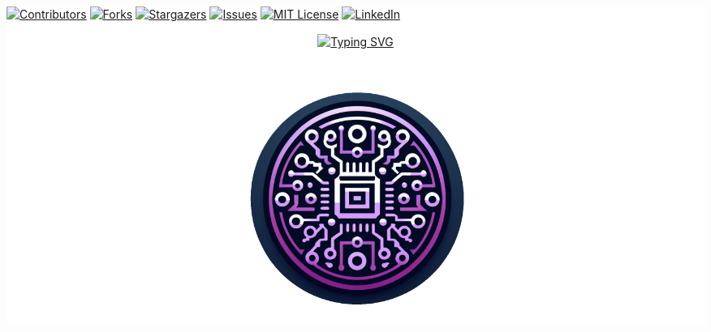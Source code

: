 
<a name="readme-top"></a>






[![Contributors][contributors-shield]][contributors-url]
[![Forks][forks-shield]][forks-url]
[![Stargazers][stars-shield]][stars-url]
[![Issues][issues-shield]][issues-url]
[![MIT License][license-shield]][license-url]
[![LinkedIn][linkedin-shield]][linkedin-url]

<p align="center">
    <a href="https://git.io/typing-svg"><img src="https://readme-typing-svg.demolab.com?font=Fira+Code&pause=1000&center=true&vCenter=true&width=560&height=27&lines=Hi+stranger;Supongo+que+viniste+en+busca+de+conocimiento;Usa+este+material+como+mera+inspiracion;Los+verdaderos+campeones+nunca+hacen+trampa;PLS" alt="Typing SVG" /></a>
</p>

<br />
<div align="center">
  <a href="https://github.com/Fran-cio/mipsDesign">
    <img src=".images/logo.png" alt="Logo" width="300" height="300">
  </a>

[contributors-shield]: https://img.shields.io/github/contributors/Fran-Cio/mipsDesign.svg?style=for-the-badge
[contributors-url]: https://github.com/Fran-cio/mipsDesign/graphs/contributors
[forks-shield]: https://img.shields.io/github/forks/Fran-cio/mipsDesign.svg?style=for-the-badge
[forks-url]: https://github.com/Fran-Cio/mipsDesign/network/members
[stars-shield]: https://img.shields.io/github/stars/Fran-Cio/mipsDesign.svg?style=for-the-badge
[stars-url]: https://github.com/Fran-Cio/mipsDesign/stargazers
[issues-shield]: https://img.shields.io/github/issues/Fran-Cio/mipsDesign.svg?style=for-the-badge
[issues-url]: https://github.com/Fran-Cio/mipsDesign/issues
[license-shield]: https://img.shields.io/badge/license-Beerware%F0%9F%8D%BB-green?style=for-the-badge
[license-url]: https://github.com/Fran-Cio/mipsDesign/blob/master/LICENSE.txt
[linkedin-shield]: https://img.shields.io/badge/-LinkedIn-black.svg?style=for-the-badge&logo=linkedin&colorB=555
[linkedin-url]: https://www.linkedin.com/in/francisco-ciordia-cantarella-5323461b8/
[product-screenshot]: .images/vista_fisica.jpeg
[usage-example]: .images/example.png